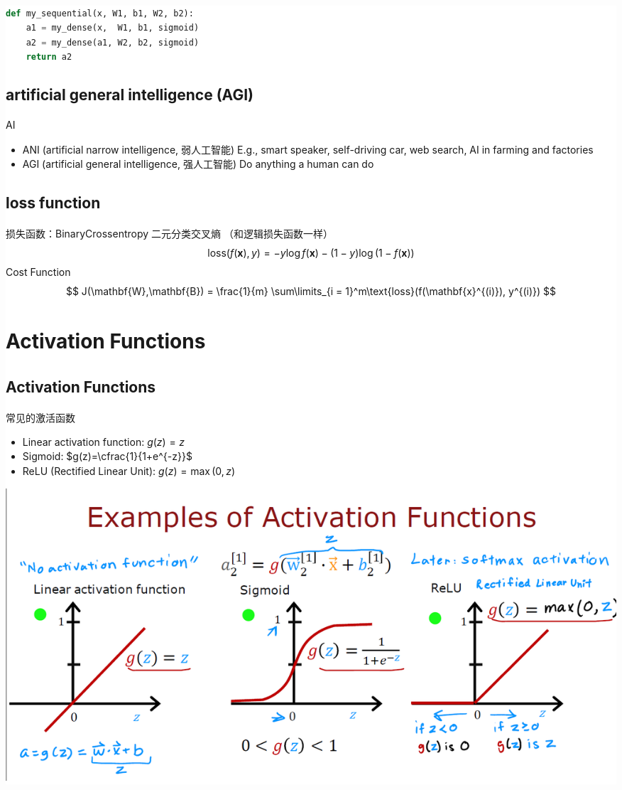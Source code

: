 ```python
def my_sequential(x, W1, b1, W2, b2):
    a1 = my_dense(x,  W1, b1, sigmoid)
    a2 = my_dense(a1, W2, b2, sigmoid)
    return a2
```

## artificial general intelligence (AGI)

AI

- ANI (artificial narrow intelligence, 弱人工智能) E.g., smart speaker, self-driving car, web search, AI in farming and factories
- AGI (artificial general intelligence, 强人工智能) Do anything a human can do

## loss function

损失函数：BinaryCrossentropy 二元分类交叉熵 （和逻辑损失函数一样）
$$
\text{loss}(f(\mathbf{x}), y)=-y\log f(\mathbf{x})-(1-y)\log(1-f(\mathbf{x}))
$$
Cost Function
$$
J(\mathbf{W},\mathbf{B}) = \frac{1}{m} \sum\limits_{i = 1}^m\text{loss}(f(\mathbf{x}^{(i)}), y^{(i)})
$$

# Activation Functions

## Activation Functions

常见的激活函数

- Linear activation function: $g(z)=z$
- Sigmoid: $g(z)=\cfrac{1}{1+e^{-z}}$
- ReLU (Rectified Linear Unit): $g(z)=\max(0,z)$

![image-20221012191809949](%E6%B7%B1%E5%BA%A6%E5%AD%A6%E4%B9%A0.assets/image-20221012191809949.png)

